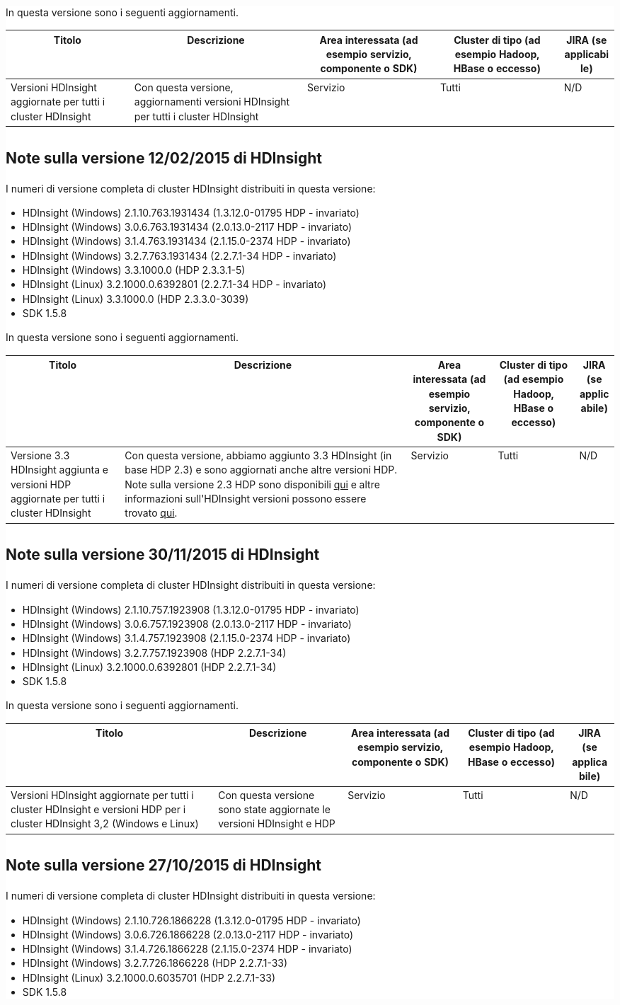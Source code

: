 In questa versione sono i seguenti aggiornamenti.

| Titolo                                           | Descrizione                                          | Area interessata (ad esempio servizio, componente o SDK) | Cluster di tipo (ad esempio Hadoop, HBase o eccesso) | JIRA (se applicabile) |
|-------------------------------------------------|------------------------------------------------------|---------------------------------------------------------|-----------------------------------------------------|----------------------|
| Versioni HDInsight aggiornate per tutti i cluster HDInsight | Con questa versione, aggiornamenti versioni HDInsight per tutti i cluster HDInsight| Servizio    | Tutti| N/D

## <a name="notes-for-12022015-release-of-hdinsight"></a>Note sulla versione 12/02/2015 di HDInsight

I numeri di versione completa di cluster HDInsight distribuiti in questa versione:

* HDInsight (Windows) 2.1.10.763.1931434 (1.3.12.0-01795 HDP - invariato)
* HDInsight (Windows) 3.0.6.763.1931434 (2.0.13.0-2117 HDP - invariato)
* HDInsight (Windows) 3.1.4.763.1931434 (2.1.15.0-2374 HDP - invariato)
* HDInsight (Windows) 3.2.7.763.1931434 (2.2.7.1-34 HDP - invariato)
* HDInsight (Windows) 3.3.1000.0 (HDP 2.3.3.1-5)
* HDInsight (Linux) 3.2.1000.0.6392801 (2.2.7.1-34 HDP - invariato)
* HDInsight (Linux) 3.3.1000.0 (HDP 2.3.3.0-3039)
* SDK 1.5.8

In questa versione sono i seguenti aggiornamenti.

| Titolo                                           | Descrizione                                          | Area interessata (ad esempio servizio, componente o SDK) | Cluster di tipo (ad esempio Hadoop, HBase o eccesso) | JIRA (se applicabile) |
|-------------------------------------------------|------------------------------------------------------|---------------------------------------------------------|-----------------------------------------------------|----------------------|
| Versione 3.3 HDInsight aggiunta e versioni HDP aggiornate per tutti i cluster HDInsight | Con questa versione, abbiamo aggiunto 3.3 HDInsight (in base HDP 2.3) e sono aggiornati anche altre versioni HDP. Note sulla versione 2.3 HDP sono disponibili [qui](http://docs.hortonworks.com/HDPDocuments/HDP2/HDP-2.3.0/bk_HDP_RelNotes/content/ch_relnotes_v230.html) e altre informazioni sull'HDInsight versioni possono essere trovato [qui](hdinsight-component-versioning.md).| Servizio    | Tutti| N/D

## <a name="notes-for-11302015-release-of-hdinsight"></a>Note sulla versione 30/11/2015 di HDInsight

I numeri di versione completa di cluster HDInsight distribuiti in questa versione:

* HDInsight (Windows) 2.1.10.757.1923908 (1.3.12.0-01795 HDP - invariato)
* HDInsight (Windows) 3.0.6.757.1923908 (2.0.13.0-2117 HDP - invariato)
* HDInsight (Windows) 3.1.4.757.1923908 (2.1.15.0-2374 HDP - invariato)
* HDInsight (Windows) 3.2.7.757.1923908 (HDP 2.2.7.1-34)
* HDInsight (Linux) 3.2.1000.0.6392801 (HDP 2.2.7.1-34)
* SDK 1.5.8

In questa versione sono i seguenti aggiornamenti.

| Titolo                                           | Descrizione                                          | Area interessata (ad esempio servizio, componente o SDK) | Cluster di tipo (ad esempio Hadoop, HBase o eccesso) | JIRA (se applicabile) |
|-------------------------------------------------|------------------------------------------------------|---------------------------------------------------------|-----------------------------------------------------|----------------------|
| Versioni HDInsight aggiornate per tutti i cluster HDInsight e versioni HDP per i cluster HDInsight 3,2 (Windows e Linux) | Con questa versione sono state aggiornate le versioni HDInsight e HDP | Servizio    | Tutti| N/D


## <a name="notes-for-10272015-release-of-hdinsight"></a>Note sulla versione 27/10/2015 di HDInsight

I numeri di versione completa di cluster HDInsight distribuiti in questa versione:

* HDInsight (Windows) 2.1.10.726.1866228 (1.3.12.0-01795 HDP - invariato)
* HDInsight (Windows) 3.0.6.726.1866228 (2.0.13.0-2117 HDP - invariato)
* HDInsight (Windows) 3.1.4.726.1866228 (2.1.15.0-2374 HDP - invariato)
* HDInsight (Windows) 3.2.7.726.1866228 (HDP 2.2.7.1-33)
* HDInsight (Linux) 3.2.1000.0.6035701 (HDP 2.2.7.1-33)
* SDK 1.5.8

